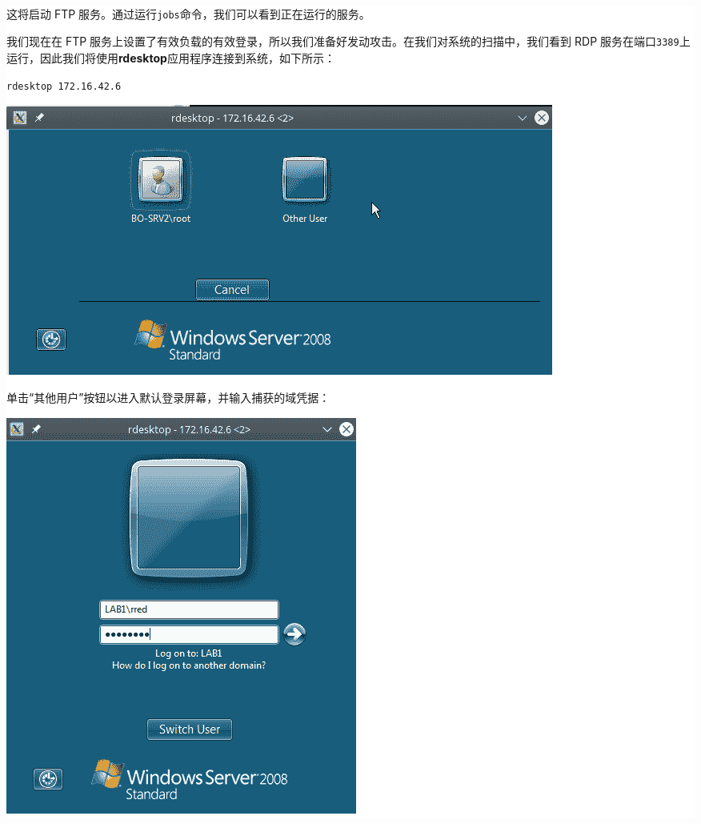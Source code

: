 这将启动 FTP 服务。通过运行`jobs`命令，我们可以看到正在运行的服务。

我们现在在 FTP 服务上设置了有效负载的有效登录，所以我们准备好发动攻击。在我们对系统的扫描中，我们看到 RDP 服务在端口`3389`上运行，因此我们将使用**rdesktop**应用程序连接到系统，如下所示：

```
rdesktop 172.16.42.6  
```

![](img/2fc0e76f-edf0-44a2-9667-81aad699781b.png)

单击“其他用户”按钮以进入默认登录屏幕，并输入捕获的域凭据：

![](img/91808fb5-d0c1-4299-bd5b-3774c594b331.png)
